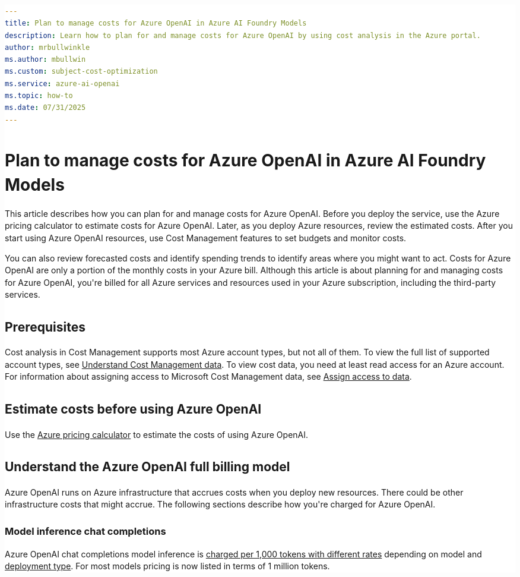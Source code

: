 ```yaml
---
title: Plan to manage costs for Azure OpenAI in Azure AI Foundry Models
description: Learn how to plan for and manage costs for Azure OpenAI by using cost analysis in the Azure portal.
author: mrbullwinkle
ms.author: mbullwin
ms.custom: subject-cost-optimization
ms.service: azure-ai-openai
ms.topic: how-to
ms.date: 07/31/2025
---
```



# Plan to manage costs for Azure OpenAI in Azure AI Foundry Models

This article describes how you can plan for and manage costs for Azure OpenAI. Before you deploy the service, use the Azure pricing calculator to estimate costs for Azure OpenAI. Later, as you deploy Azure resources, review the estimated costs. After you start using Azure OpenAI resources, use Cost Management features to set budgets and monitor costs.

You can also review forecasted costs and identify spending trends to identify areas where you might want to act. Costs for Azure OpenAI are only a portion of the monthly costs in your Azure bill. Although this article is about planning for and managing costs for Azure OpenAI, you're billed for all Azure services and resources used in your Azure subscription, including the third-party services.

## Prerequisites

Cost analysis in Cost Management supports most Azure account types, but not all of them. To view the full list of supported account types, see [Understand Cost Management data](/azure/cost-management-billing/costs/understand-cost-mgt-data?WT.mc_id=costmanagementcontent_docsacmhorizontal_-inproduct-learn). To view cost data, you need at least read access for an Azure account. For information about assigning access to Microsoft Cost Management data, see [Assign access to data](/azure/cost-management/assign-access-acm-data?WT.mc_id=costmanagementcontent_docsacmhorizontal_-inproduct-learn).

## Estimate costs before using Azure OpenAI

Use the [Azure pricing calculator](https://azure.microsoft.com/pricing/calculator/) to estimate the costs of using Azure OpenAI.

## Understand the Azure OpenAI full billing model

Azure OpenAI runs on Azure infrastructure that accrues costs when you deploy new resources. There could be other infrastructure costs that might accrue. The following sections describe how you're charged for Azure OpenAI.

### Model inference chat completions

Azure OpenAI chat completions model inference is [charged per 1,000 tokens with different rates](https://azure.microsoft.com/pricing/details/cognitive-services/openai-service/) depending on model and [deployment type](./deployment-types.md). For most models pricing is now listed in terms of 1 million tokens.
